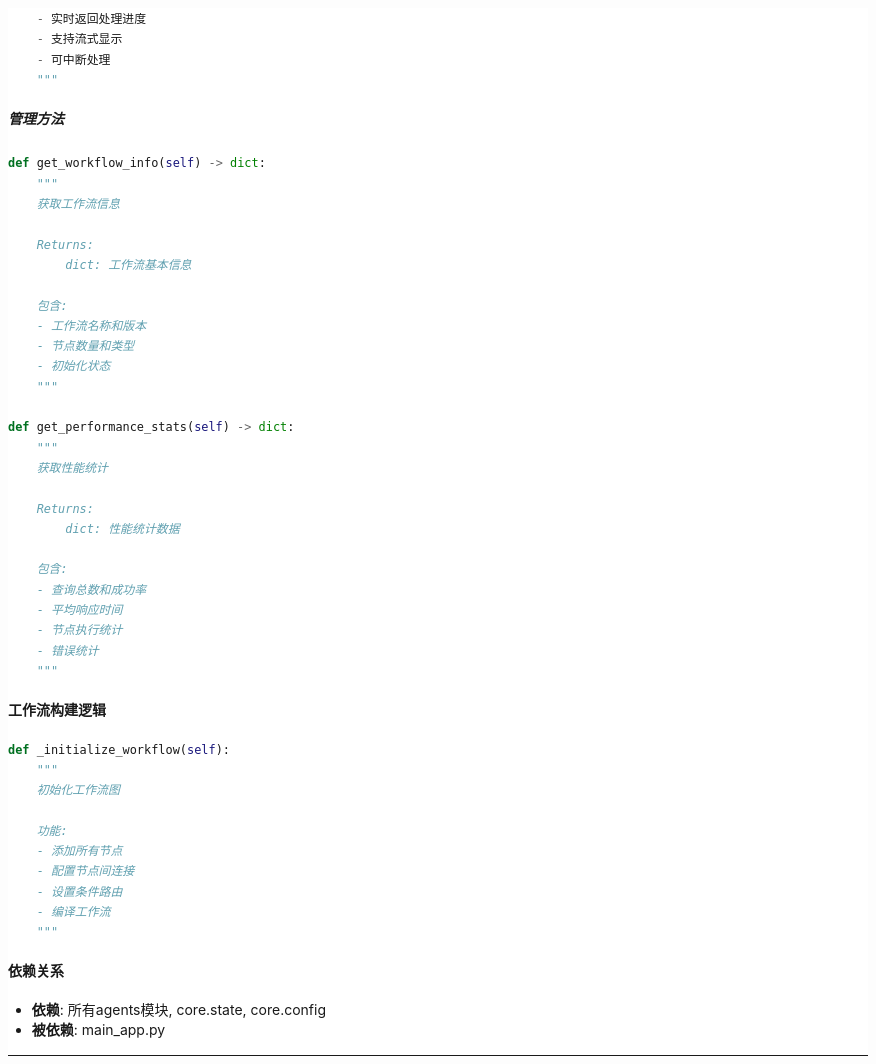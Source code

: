 ```python
    - 实时返回处理进度
    - 支持流式显示
    - 可中断处理
    """
```

##### 管理方法
```python
def get_workflow_info(self) -> dict:
    """
    获取工作流信息
    
    Returns:
        dict: 工作流基本信息
        
    包含:
    - 工作流名称和版本
    - 节点数量和类型
    - 初始化状态
    """

def get_performance_stats(self) -> dict:
    """
    获取性能统计
    
    Returns:
        dict: 性能统计数据
        
    包含:
    - 查询总数和成功率
    - 平均响应时间
    - 节点执行统计
    - 错误统计
    """
```

#### 工作流构建逻辑
```python
def _initialize_workflow(self):
    """
    初始化工作流图
    
    功能:
    - 添加所有节点
    - 配置节点间连接
    - 设置条件路由
    - 编译工作流
    """
```

#### 依赖关系
- **依赖**: 所有agents模块, core.state, core.config
- **被依赖**: main_app.py

---